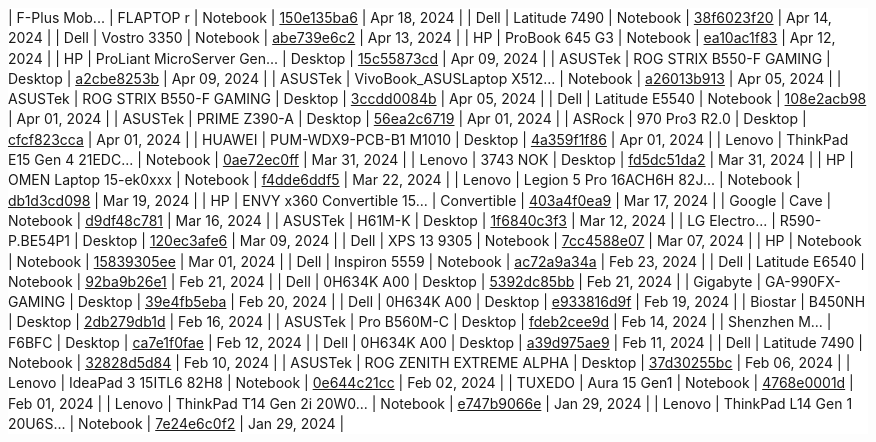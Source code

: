 | F-Plus Mob... | FLAPTOP r                   | Notebook    | [150e135ba6](https://bsd-hardware.info/?probe=150e135ba6) | Apr 18, 2024 |
| Dell          | Latitude 7490               | Notebook    | [38f6023f20](https://bsd-hardware.info/?probe=38f6023f20) | Apr 14, 2024 |
| Dell          | Vostro 3350                 | Notebook    | [abe739e6c2](https://bsd-hardware.info/?probe=abe739e6c2) | Apr 13, 2024 |
| HP            | ProBook 645 G3              | Notebook    | [ea10ac1f83](https://bsd-hardware.info/?probe=ea10ac1f83) | Apr 12, 2024 |
| HP            | ProLiant MicroServer Gen... | Desktop     | [15c55873cd](https://bsd-hardware.info/?probe=15c55873cd) | Apr 09, 2024 |
| ASUSTek       | ROG STRIX B550-F GAMING     | Desktop     | [a2cbe8253b](https://bsd-hardware.info/?probe=a2cbe8253b) | Apr 09, 2024 |
| ASUSTek       | VivoBook_ASUSLaptop X512... | Notebook    | [a26013b913](https://bsd-hardware.info/?probe=a26013b913) | Apr 05, 2024 |
| ASUSTek       | ROG STRIX B550-F GAMING     | Desktop     | [3ccdd0084b](https://bsd-hardware.info/?probe=3ccdd0084b) | Apr 05, 2024 |
| Dell          | Latitude E5540              | Notebook    | [108e2acb98](https://bsd-hardware.info/?probe=108e2acb98) | Apr 01, 2024 |
| ASUSTek       | PRIME Z390-A                | Desktop     | [56ea2c6719](https://bsd-hardware.info/?probe=56ea2c6719) | Apr 01, 2024 |
| ASRock        | 970 Pro3 R2.0               | Desktop     | [cfcf823cca](https://bsd-hardware.info/?probe=cfcf823cca) | Apr 01, 2024 |
| HUAWEI        | PUM-WDX9-PCB-B1 M1010       | Desktop     | [4a359f1f86](https://bsd-hardware.info/?probe=4a359f1f86) | Apr 01, 2024 |
| Lenovo        | ThinkPad E15 Gen 4 21EDC... | Notebook    | [0ae72ec0ff](https://bsd-hardware.info/?probe=0ae72ec0ff) | Mar 31, 2024 |
| Lenovo        | 3743 NOK                    | Desktop     | [fd5dc51da2](https://bsd-hardware.info/?probe=fd5dc51da2) | Mar 31, 2024 |
| HP            | OMEN Laptop 15-ek0xxx       | Notebook    | [f4dde6ddf5](https://bsd-hardware.info/?probe=f4dde6ddf5) | Mar 22, 2024 |
| Lenovo        | Legion 5 Pro 16ACH6H 82J... | Notebook    | [db1d3cd098](https://bsd-hardware.info/?probe=db1d3cd098) | Mar 19, 2024 |
| HP            | ENVY x360 Convertible 15... | Convertible | [403a4f0ea9](https://bsd-hardware.info/?probe=403a4f0ea9) | Mar 17, 2024 |
| Google        | Cave                        | Notebook    | [d9df48c781](https://bsd-hardware.info/?probe=d9df48c781) | Mar 16, 2024 |
| ASUSTek       | H61M-K                      | Desktop     | [1f6840c3f3](https://bsd-hardware.info/?probe=1f6840c3f3) | Mar 12, 2024 |
| LG Electro... | R590-P.BE54P1               | Desktop     | [120ec3afe6](https://bsd-hardware.info/?probe=120ec3afe6) | Mar 09, 2024 |
| Dell          | XPS 13 9305                 | Notebook    | [7cc4588e07](https://bsd-hardware.info/?probe=7cc4588e07) | Mar 07, 2024 |
| HP            | Notebook                    | Notebook    | [15839305ee](https://bsd-hardware.info/?probe=15839305ee) | Mar 01, 2024 |
| Dell          | Inspiron 5559               | Notebook    | [ac72a9a34a](https://bsd-hardware.info/?probe=ac72a9a34a) | Feb 23, 2024 |
| Dell          | Latitude E6540              | Notebook    | [92ba9b26e1](https://bsd-hardware.info/?probe=92ba9b26e1) | Feb 21, 2024 |
| Dell          | 0H634K A00                  | Desktop     | [5392dc85bb](https://bsd-hardware.info/?probe=5392dc85bb) | Feb 21, 2024 |
| Gigabyte      | GA-990FX-GAMING             | Desktop     | [39e4fb5eba](https://bsd-hardware.info/?probe=39e4fb5eba) | Feb 20, 2024 |
| Dell          | 0H634K A00                  | Desktop     | [e933816d9f](https://bsd-hardware.info/?probe=e933816d9f) | Feb 19, 2024 |
| Biostar       | B450NH                      | Desktop     | [2db279db1d](https://bsd-hardware.info/?probe=2db279db1d) | Feb 16, 2024 |
| ASUSTek       | Pro B560M-C                 | Desktop     | [fdeb2cee9d](https://bsd-hardware.info/?probe=fdeb2cee9d) | Feb 14, 2024 |
| Shenzhen M... | F6BFC                       | Desktop     | [ca7e1f0fae](https://bsd-hardware.info/?probe=ca7e1f0fae) | Feb 12, 2024 |
| Dell          | 0H634K A00                  | Desktop     | [a39d975ae9](https://bsd-hardware.info/?probe=a39d975ae9) | Feb 11, 2024 |
| Dell          | Latitude 7490               | Notebook    | [32828d5d84](https://bsd-hardware.info/?probe=32828d5d84) | Feb 10, 2024 |
| ASUSTek       | ROG ZENITH EXTREME ALPHA    | Desktop     | [37d30255bc](https://bsd-hardware.info/?probe=37d30255bc) | Feb 06, 2024 |
| Lenovo        | IdeaPad 3 15ITL6 82H8       | Notebook    | [0e644c21cc](https://bsd-hardware.info/?probe=0e644c21cc) | Feb 02, 2024 |
| TUXEDO        | Aura 15 Gen1                | Notebook    | [4768e0001d](https://bsd-hardware.info/?probe=4768e0001d) | Feb 01, 2024 |
| Lenovo        | ThinkPad T14 Gen 2i 20W0... | Notebook    | [e747b9066e](https://bsd-hardware.info/?probe=e747b9066e) | Jan 29, 2024 |
| Lenovo        | ThinkPad L14 Gen 1 20U6S... | Notebook    | [7e24e6c0f2](https://bsd-hardware.info/?probe=7e24e6c0f2) | Jan 29, 2024 |